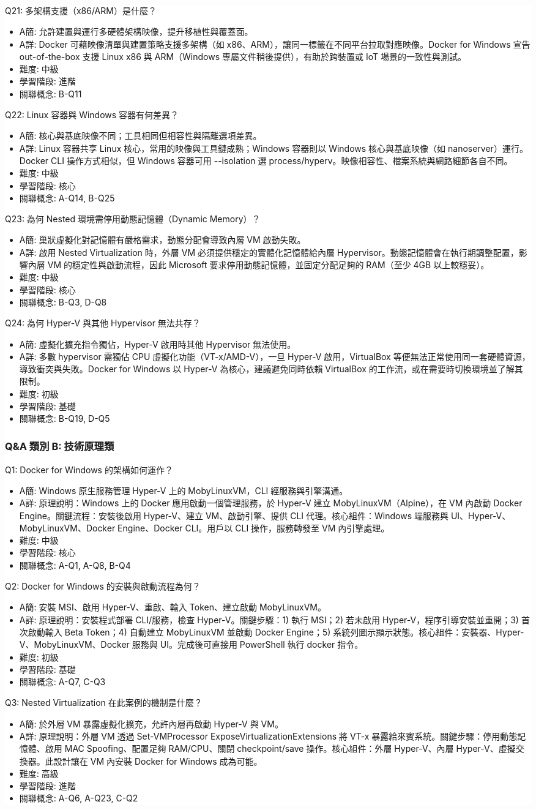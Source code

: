 Q21: 多架構支援（x86/ARM）是什麼？
- A簡: 允許建置與運行多硬體架構映像，提升移植性與覆蓋面。
- A詳: Docker 可藉映像清單與建置策略支援多架構（如 x86、ARM），讓同一標籤在不同平台拉取對應映像。Docker for Windows 宣告 out-of-the-box 支援 Linux x86 與 ARM（Windows 專屬文件稍後提供），有助於跨裝置或 IoT 場景的一致性與測試。
- 難度: 中級
- 學習階段: 進階
- 關聯概念: B-Q11

Q22: Linux 容器與 Windows 容器有何差異？
- A簡: 核心與基底映像不同；工具相同但相容性與隔離選項差異。
- A詳: Linux 容器共享 Linux 核心，常用的映像與工具鏈成熟；Windows 容器則以 Windows 核心與基底映像（如 nanoserver）運行。Docker CLI 操作方式相似，但 Windows 容器可用 --isolation 選 process/hyperv。映像相容性、檔案系統與網路細節各自不同。
- 難度: 中級
- 學習階段: 核心
- 關聯概念: A-Q14, B-Q25

Q23: 為何 Nested 環境需停用動態記憶體（Dynamic Memory）？
- A簡: 巢狀虛擬化對記憶體有嚴格需求，動態分配會導致內層 VM 啟動失敗。
- A詳: 啟用 Nested Virtualization 時，外層 VM 必須提供穩定的實體化記憶體給內層 Hypervisor。動態記憶體會在執行期調整配置，影響內層 VM 的穩定性與啟動流程，因此 Microsoft 要求停用動態記憶體，並固定分配足夠的 RAM（至少 4GB 以上較穩妥）。
- 難度: 中級
- 學習階段: 核心
- 關聯概念: B-Q3, D-Q8

Q24: 為何 Hyper-V 與其他 Hypervisor 無法共存？
- A簡: 虛擬化擴充指令獨佔，Hyper-V 啟用時其他 Hypervisor 無法使用。
- A詳: 多數 hypervisor 需獨佔 CPU 虛擬化功能（VT-x/AMD-V），一旦 Hyper-V 啟用，VirtualBox 等便無法正常使用同一套硬體資源，導致衝突與失敗。Docker for Windows 以 Hyper-V 為核心，建議避免同時依賴 VirtualBox 的工作流，或在需要時切換環境並了解其限制。
- 難度: 初級
- 學習階段: 基礎
- 關聯概念: B-Q19, D-Q5


### Q&A 類別 B: 技術原理類

Q1: Docker for Windows 的架構如何運作？
- A簡: Windows 原生服務管理 Hyper-V 上的 MobyLinuxVM，CLI 經服務與引擎溝通。
- A詳: 原理說明：Windows 上的 Docker 應用啟動一個管理服務，於 Hyper-V 建立 MobyLinuxVM（Alpine），在 VM 內啟動 Docker Engine。關鍵流程：安裝後啟用 Hyper-V、建立 VM、啟動引擎、提供 CLI 代理。核心組件：Windows 端服務與 UI、Hyper-V、MobyLinuxVM、Docker Engine、Docker CLI。用戶以 CLI 操作，服務轉發至 VM 內引擎處理。
- 難度: 中級
- 學習階段: 核心
- 關聯概念: A-Q1, A-Q8, B-Q4

Q2: Docker for Windows 的安裝與啟動流程為何？
- A簡: 安裝 MSI、啟用 Hyper-V、重啟、輸入 Token、建立啟動 MobyLinuxVM。
- A詳: 原理說明：安裝程式部署 CLI/服務，檢查 Hyper-V。關鍵步驟：1) 執行 MSI；2) 若未啟用 Hyper-V，程序引導安裝並重開；3) 首次啟動輸入 Beta Token；4) 自動建立 MobyLinuxVM 並啟動 Docker Engine；5) 系統列圖示顯示狀態。核心組件：安裝器、Hyper-V、MobyLinuxVM、Docker 服務與 UI。完成後可直接用 PowerShell 執行 docker 指令。
- 難度: 初級
- 學習階段: 基礎
- 關聯概念: A-Q7, C-Q3

Q3: Nested Virtualization 在此案例的機制是什麼？
- A簡: 於外層 VM 暴露虛擬化擴充，允許內層再啟動 Hyper-V 與 VM。
- A詳: 原理說明：外層 VM 透過 Set-VMProcessor ExposeVirtualizationExtensions 將 VT-x 暴露給來賓系統。關鍵步驟：停用動態記憶體、啟用 MAC Spoofing、配置足夠 RAM/CPU、關閉 checkpoint/save 操作。核心組件：外層 Hyper-V、內層 Hyper-V、虛擬交換器。此設計讓在 VM 內安裝 Docker for Windows 成為可能。
- 難度: 高級
- 學習階段: 進階
- 關聯概念: A-Q6, A-Q23, C-Q2
